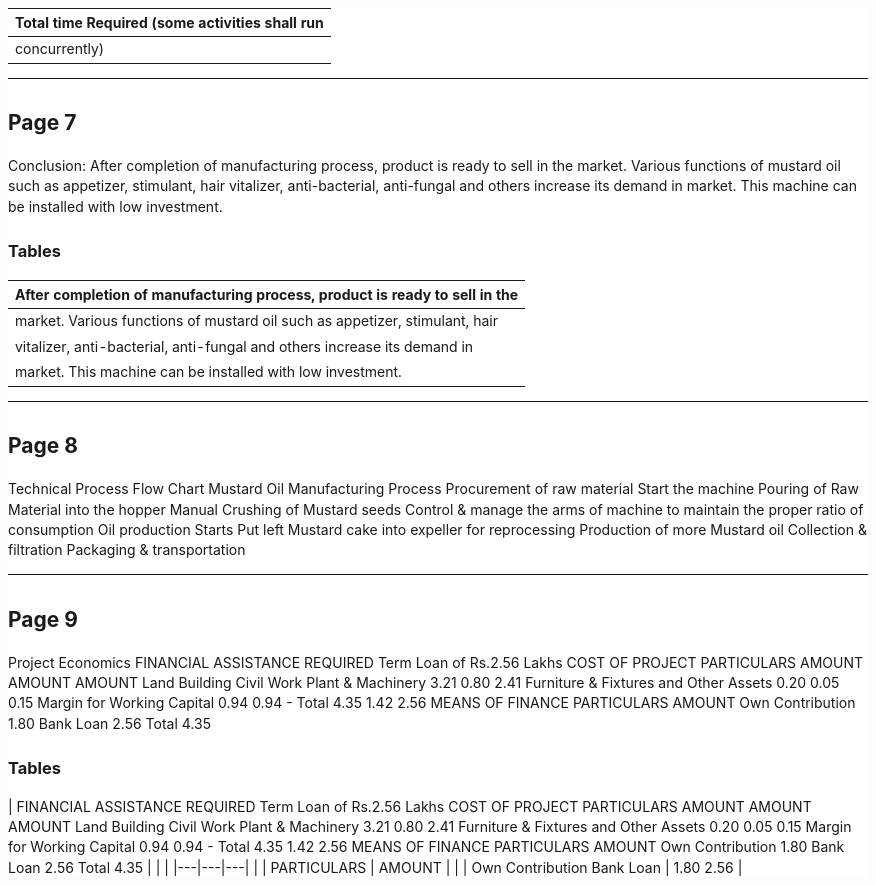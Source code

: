 | Total time Required (some activities shall run |
|---|
| concurrently) |

---

## Page 7

Conclusion: After completion of manufacturing process, product is ready to sell in the market. Various functions of mustard oil such as appetizer, stimulant, hair vitalizer, anti-bacterial, anti-fungal and others increase its demand in market. This machine can be installed with low investment.

### Tables

| After completion of manufacturing process, product is ready to sell in the |
|---|
| market. Various functions of mustard oil such as appetizer, stimulant, hair |
| vitalizer, anti-bacterial, anti-fungal and others increase its demand in |
| market. This machine can be installed with low investment. |

---

## Page 8

Technical Process Flow Chart Mustard Oil Manufacturing Process Procurement of raw material Start the machine Pouring of Raw Material into the hopper Manual Crushing of Mustard seeds Control & manage the arms of machine to maintain the proper ratio of consumption Oil production Starts Put left Mustard cake into expeller for reprocessing Production of more Mustard oil Collection & filtration Packaging & transportation

---

## Page 9

Project Economics FINANCIAL ASSISTANCE REQUIRED Term Loan of Rs.2.56 Lakhs COST OF PROJECT PARTICULARS AMOUNT AMOUNT AMOUNT Land Building Civil Work Plant & Machinery 3.21 0.80 2.41 Furniture & Fixtures and Other Assets 0.20 0.05 0.15 Margin for Working Capital 0.94 0.94 - Total 4.35 1.42 2.56 MEANS OF FINANCE PARTICULARS AMOUNT Own Contribution 1.80 Bank Loan 2.56 Total 4.35

### Tables

| FINANCIAL ASSISTANCE REQUIRED
Term Loan of Rs.2.56 Lakhs
COST OF PROJECT PARTICULARS AMOUNT AMOUNT AMOUNT
Land
Building Civil Work
Plant & Machinery 3.21 0.80 2.41
Furniture & Fixtures and Other Assets 0.20 0.05 0.15
Margin for Working Capital 0.94 0.94 -
Total 4.35 1.42 2.56
MEANS OF FINANCE PARTICULARS AMOUNT
Own Contribution 1.80
Bank Loan 2.56
Total 4.35 |  |  |
|---|---|---|
|  | PARTICULARS | AMOUNT |
|  | Own Contribution
Bank Loan | 1.80
2.56 |